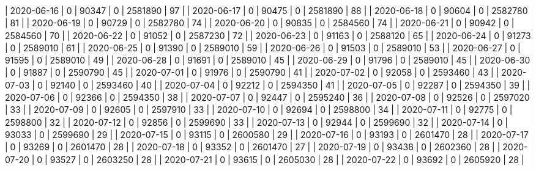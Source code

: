 | 2020-06-16 | 0 | 90347 | 0 | 2581890 | 97 |
| 2020-06-17 | 0 | 90475 | 0 | 2581890 | 88 |
| 2020-06-18 | 0 | 90604 | 0 | 2582780 | 81 |
| 2020-06-19 | 0 | 90729 | 0 | 2582780 | 74 |
| 2020-06-20 | 0 | 90835 | 0 | 2584560 | 74 |
| 2020-06-21 | 0 | 90942 | 0 | 2584560 | 70 |
| 2020-06-22 | 0 | 91052 | 0 | 2587230 | 72 |
| 2020-06-23 | 0 | 91163 | 0 | 2588120 | 65 |
| 2020-06-24 | 0 | 91273 | 0 | 2589010 | 61 |
| 2020-06-25 | 0 | 91390 | 0 | 2589010 | 59 |
| 2020-06-26 | 0 | 91503 | 0 | 2589010 | 53 |
| 2020-06-27 | 0 | 91595 | 0 | 2589010 | 49 |
| 2020-06-28 | 0 | 91691 | 0 | 2589010 | 45 |
| 2020-06-29 | 0 | 91796 | 0 | 2589010 | 45 |
| 2020-06-30 | 0 | 91887 | 0 | 2590790 | 45 |
| 2020-07-01 | 0 | 91976 | 0 | 2590790 | 41 |
| 2020-07-02 | 0 | 92058 | 0 | 2593460 | 43 |
| 2020-07-03 | 0 | 92140 | 0 | 2593460 | 40 |
| 2020-07-04 | 0 | 92212 | 0 | 2594350 | 41 |
| 2020-07-05 | 0 | 92287 | 0 | 2594350 | 39 |
| 2020-07-06 | 0 | 92366 | 0 | 2594350 | 38 |
| 2020-07-07 | 0 | 92447 | 0 | 2595240 | 36 |
| 2020-07-08 | 0 | 92526 | 0 | 2597020 | 33 |
| 2020-07-09 | 0 | 92605 | 0 | 2597910 | 33 |
| 2020-07-10 | 0 | 92694 | 0 | 2598800 | 34 |
| 2020-07-11 | 0 | 92775 | 0 | 2598800 | 32 |
| 2020-07-12 | 0 | 92856 | 0 | 2599690 | 33 |
| 2020-07-13 | 0 | 92944 | 0 | 2599690 | 32 |
| 2020-07-14 | 0 | 93033 | 0 | 2599690 | 29 |
| 2020-07-15 | 0 | 93115 | 0 | 2600580 | 29 |
| 2020-07-16 | 0 | 93193 | 0 | 2601470 | 28 |
| 2020-07-17 | 0 | 93269 | 0 | 2601470 | 28 |
| 2020-07-18 | 0 | 93352 | 0 | 2601470 | 27 |
| 2020-07-19 | 0 | 93438 | 0 | 2602360 | 28 |
| 2020-07-20 | 0 | 93527 | 0 | 2603250 | 28 |
| 2020-07-21 | 0 | 93615 | 0 | 2605030 | 28 |
| 2020-07-22 | 0 | 93692 | 0 | 2605920 | 28 |
